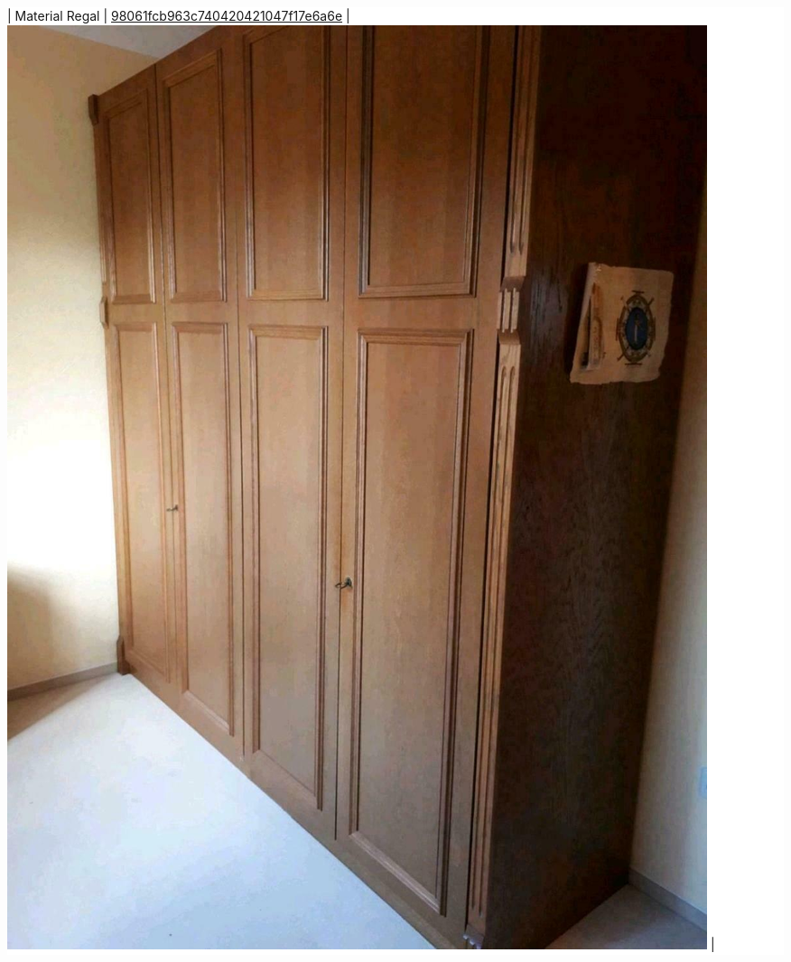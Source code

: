 | Material Regal          | [98061fcb963c740420421047f17e6a6e](images/98061fcb963c740420421047f17e6a6e.jpg) | ![98061fcb963c740420421047f17e6a6e](images/98061fcb963c740420421047f17e6a6e.jpg) |